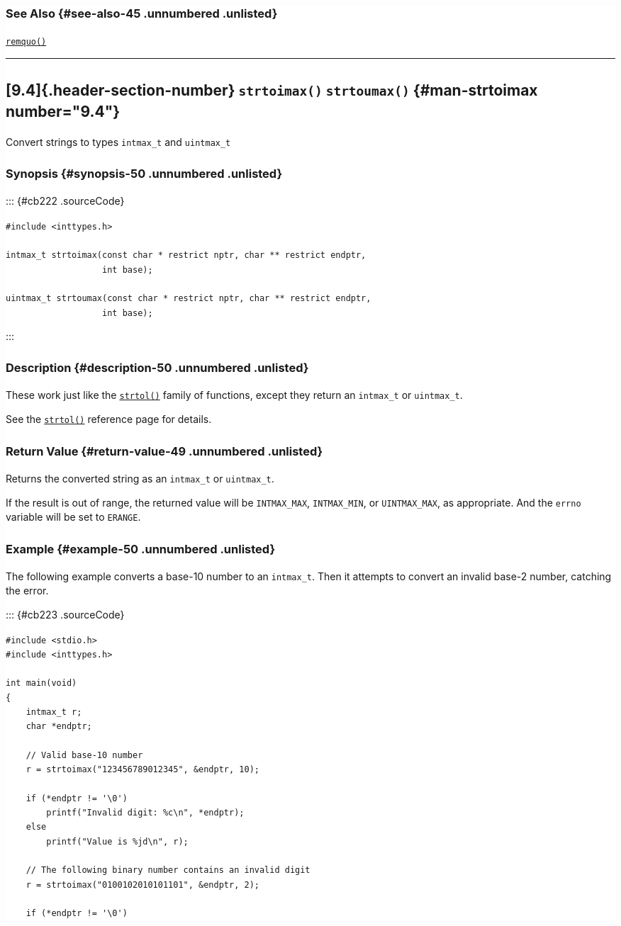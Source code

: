 ### See Also {#see-also-45 .unnumbered .unlisted}

[`remquo()`](math.html#man-remquo)

------------------------------------------------------------------------

## [9.4]{.header-section-number} `strtoimax()` `strtoumax()` {#man-strtoimax number="9.4"}

Convert strings to types `intmax_t` and `uintmax_t`

### Synopsis {#synopsis-50 .unnumbered .unlisted}

::: {#cb222 .sourceCode}
``` {.sourceCode .c}
#include <inttypes.h>

intmax_t strtoimax(const char * restrict nptr, char ** restrict endptr,
                   int base);

uintmax_t strtoumax(const char * restrict nptr, char ** restrict endptr,
                   int base);
```
:::

### Description {#description-50 .unnumbered .unlisted}

These work just like the [`strtol()`](stdlib.html#man-strtol) family of functions, except they return an `intmax_t` or `uintmax_t`.

See the [`strtol()`](stdlib.html#man-strtol) reference page for details.

### Return Value {#return-value-49 .unnumbered .unlisted}

Returns the converted string as an `intmax_t` or `uintmax_t`.

If the result is out of range, the returned value will be `INTMAX_MAX`, `INTMAX_MIN`, or `UINTMAX_MAX`, as appropriate. And the `errno` variable will be set to `ERANGE`.

### Example {#example-50 .unnumbered .unlisted}

The following example converts a base-10 number to an `intmax_t`. Then it attempts to convert an invalid base-2 number, catching the error.

::: {#cb223 .sourceCode}
``` {.sourceCode .numberSource .c .numberLines}
#include <stdio.h>
#include <inttypes.h>

int main(void)
{
    intmax_t r;
    char *endptr;

    // Valid base-10 number
    r = strtoimax("123456789012345", &endptr, 10);

    if (*endptr != '\0')
        printf("Invalid digit: %c\n", *endptr);
    else
        printf("Value is %jd\n", r);
    
    // The following binary number contains an invalid digit
    r = strtoimax("0100102010101101", &endptr, 2);

    if (*endptr != '\0')
```